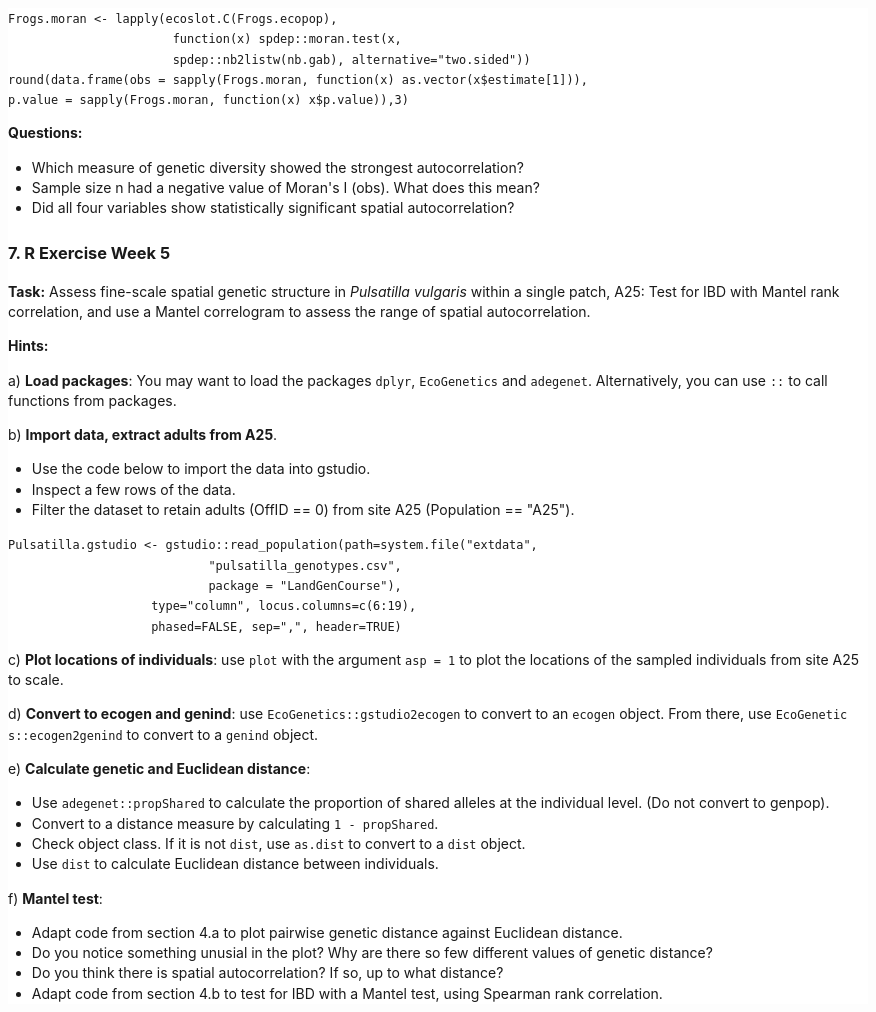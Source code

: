 ```text
Frogs.moran <- lapply(ecoslot.C(Frogs.ecopop), 
                       function(x) spdep::moran.test(x,
                       spdep::nb2listw(nb.gab), alternative="two.sided"))
round(data.frame(obs = sapply(Frogs.moran, function(x) as.vector(x$estimate[1])),  
p.value = sapply(Frogs.moran, function(x) x$p.value)),3)
```

**Questions:**

* Which measure of genetic diversity showed the strongest autocorrelation? 
* Sample size n had a negative value of Moran's I \(obs\). What does this mean?
* Did all four variables show statistically significant spatial autocorrelation?

### 7. R Exercise Week 5

**Task:** Assess fine-scale spatial genetic structure in _Pulsatilla vulgaris_ within a single patch, A25: Test for IBD with Mantel rank correlation, and use a Mantel correlogram to assess the range of spatial autocorrelation.

**Hints:**

a\) **Load packages**: You may want to load the packages `dplyr`, `EcoGenetics` and `adegenet`. Alternatively, you can use `::` to call functions from packages.

b\) **Import data, extract adults from A25**.

* Use the code below to import the data into gstudio. 
* Inspect a few rows of the data.
* Filter the dataset to retain adults \(OffID == 0\) from site A25 \(Population == "A25"\).

```text
Pulsatilla.gstudio <- gstudio::read_population(path=system.file("extdata",
                            "pulsatilla_genotypes.csv", 
                            package = "LandGenCourse"), 
                    type="column", locus.columns=c(6:19), 
                    phased=FALSE, sep=",", header=TRUE)
```

c\) **Plot locations of individuals**: use `plot` with the argument `asp = 1` to plot the locations of the sampled individuals from site A25 to scale.

d\) **Convert to ecogen and genind**: use `EcoGenetics::gstudio2ecogen` to convert to an `ecogen` object. From there, use `EcoGenetics::ecogen2genind` to convert to a `genind` object.

e\) **Calculate genetic and Euclidean distance**:

* Use `adegenet::propShared` to calculate the proportion of shared alleles at the individual level. \(Do not convert to genpop\). 
* Convert to a distance measure by calculating `1 - propShared`.
* Check object class. If it is not `dist`, use `as.dist` to convert to a `dist` object.
* Use `dist` to calculate Euclidean distance between individuals.

f\) **Mantel test**:

* Adapt code from section 4.a to plot pairwise genetic distance against Euclidean distance. 
* Do you notice something unusial in the plot? Why are there so few different values of genetic distance?
* Do you think there is spatial autocorrelation? If so, up to what distance?
* Adapt code from section 4.b to test for IBD with a Mantel test, using Spearman rank correlation.
